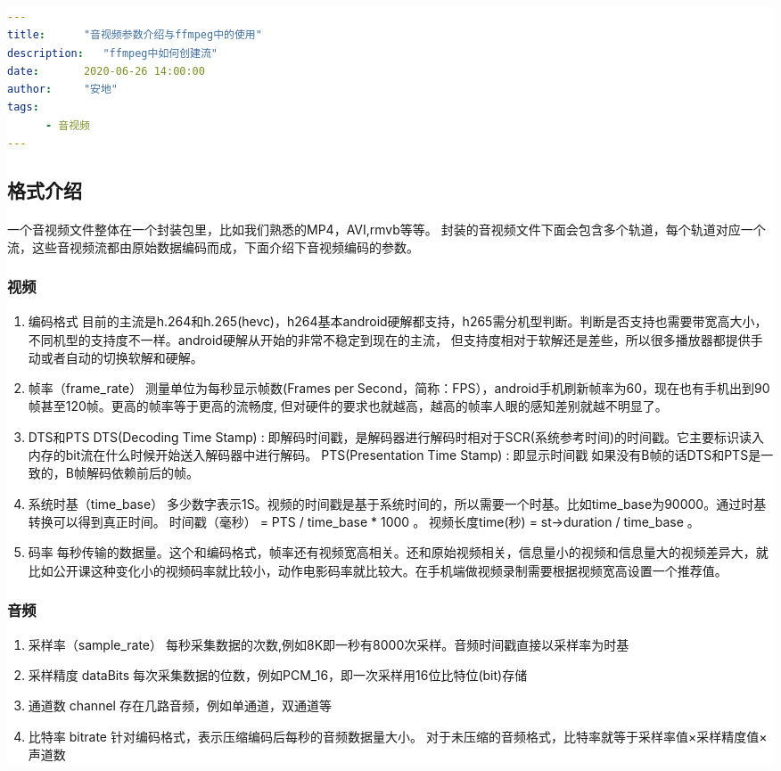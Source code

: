 ```yaml
---
title:      "音视频参数介绍与ffmpeg中的使用"
description:   "ffmpeg中如何创建流"
date:       2020-06-26 14:00:00
author:     "安地"
tags:
      - 音视频
---
```


##  格式介绍

一个音视频文件整体在一个封装包里，比如我们熟悉的MP4，AVI,rmvb等等。
封装的音视频文件下面会包含多个轨道，每个轨道对应一个流，这些音视频流都由原始数据编码而成，下面介绍下音视频编码的参数。


### 视频

1. 编码格式
   目前的主流是h.264和h.265(hevc)，h264基本android硬解都支持，h265需分机型判断。判断是否支持也需要带宽高大小，不同机型的支持度不一样。android硬解从开始的非常不稳定到现在的主流，
   但支持度相对于软解还是差些，所以很多播放器都提供手动或者自动的切换软解和硬解。
   
2. 帧率（frame_rate）
   测量单位为每秒显示帧数(Frames per Second，简称：FPS），android手机刷新帧率为60，现在也有手机出到90帧甚至120帧。更高的帧率等于更高的流畅度,
   但对硬件的要求也就越高，越高的帧率人眼的感知差别就越不明显了。
   
3. DTS和PTS
   DTS(Decoding Time Stamp) : 即解码时间戳，是解码器进行解码时相对于SCR(系统参考时间)的时间戳。它主要标识读入内存的bit流在什么时候开始送入解码器中进行解码。
   PTS(Presentation Time Stamp) : 即显示时间戳
   如果没有B帧的话DTS和PTS是一致的，B帧解码依赖前后的帧。
   
4. 系统时基（time_base）
   多少数字表示1S。视频的时间戳是基于系统时间的，所以需要一个时基。比如time_base为90000。通过时基转换可以得到真正时间。
   时间戳（毫秒） =  PTS / time_base * 1000 。
   视频长度time(秒) = st->duration / time_base 。

5. 码率
   每秒传输的数据量。这个和编码格式，帧率还有视频宽高相关。还和原始视频相关，信息量小的视频和信息量大的视频差异大，就比如公开课这种变化小的视频码率就比较小，动作电影码率就比较大。在手机端做视频录制需要根据视频宽高设置一个推荐值。

### 音频


1. 采样率（sample_rate）
   每秒采集数据的次数,例如8K即一秒有8000次采样。音频时间戳直接以采样率为时基
     
2. 采样精度 dataBits
   每次采集数据的位数，例如PCM_16，即一次采样用16位比特位(bit)存储

3. 通道数 channel
   存在几路音频，例如单通道，双通道等

4. 比特率 bitrate
   针对编码格式，表示压缩编码后每秒的音频数据量大小。
   对于未压缩的音频格式，比特率就等于采样率值×采样精度值×声道数
   